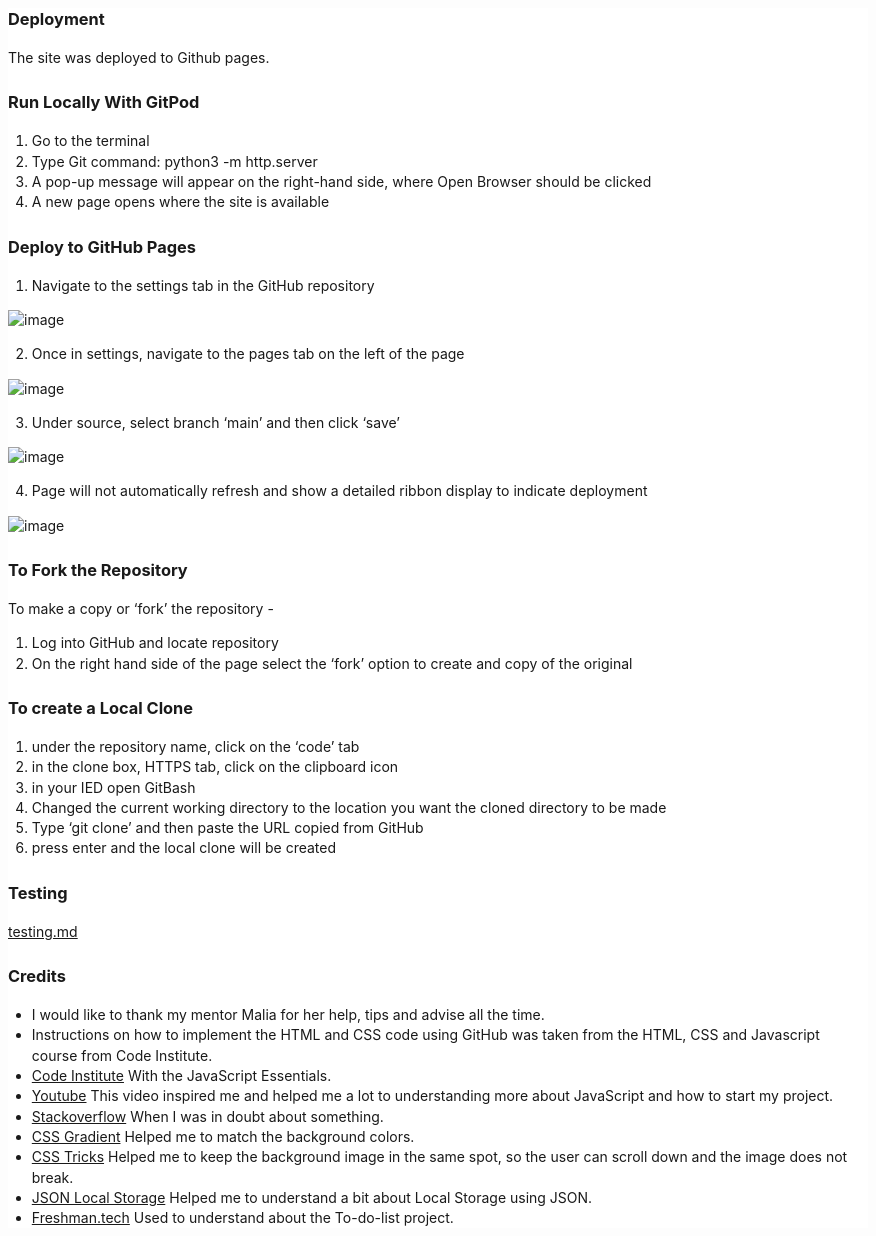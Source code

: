 ### Deployment 

The site was deployed to Github pages.

### Run Locally With GitPod

1. Go to the terminal
2. Type Git command: python3 -m http.server
3. A pop-up message will appear on the right-hand side, where Open Browser should be clicked
4. A new page opens where the site is available

### Deploy to GitHub Pages

1. Navigate to the settings tab in the GitHub repository
<img width="1395" alt="image" src="https://user-images.githubusercontent.com/112728772/204665064-f77f28cf-9fdb-4ed4-a6c9-0aad4b7f3853.png">

2. Once in settings, navigate to the pages tab on the left of the page
<img width="327" alt="image" src="https://user-images.githubusercontent.com/112728772/204665128-ea0176da-4c5c-4c30-8291-093c810e975c.png">
 
3. Under source, select branch ‘main’ and then click ‘save’
<img width="770" alt="image" src="https://user-images.githubusercontent.com/112728772/204665218-93e10ba7-633b-416b-9098-5a82a1d36c08.png">

4. Page will not automatically refresh and show a detailed ribbon display to indicate deployment
<img width="831" alt="image" src="https://user-images.githubusercontent.com/112728772/204665292-5184480b-41cd-4375-9e72-c0e5f590eaab.png">


### To Fork the Repository 

To make a copy or ‘fork’ the repository - 

1. Log into GitHub and locate repository
2. On the right hand side of the page select the ‘fork’ option to create and copy of the original

### To create a Local Clone 

1. under the repository name, click on the ‘code’ tab
2. in the clone box, HTTPS tab, click on the clipboard icon 
3. in your IED open GitBash
4. Changed the current working directory to the location you want the cloned directory to be made
5. Type ‘git clone’ and then paste the URL copied from GitHub
6. press enter and the local clone will be created 

### Testing

[testing.md](testing.md) 


### Credits
 - I would like to thank my mentor Malia for her help, tips and advise all the time.
 - Instructions on how to implement the HTML and CSS code using GitHub was taken from the HTML, CSS and Javascript course from Code Institute.
 - [Code Institute](https://codeinstitute.net/nl/) With the JavaScript Essentials.
 - [Youtube](https://www.youtube.com/watch?v=MkESyVB4oUw&t=2010s) This video inspired me and helped me a lot to understanding more about JavaScript and how to start my project. 
 - [Stackoverflow](https://stackoverflow.com) When I was in doubt about something.
 - [CSS Gradient](https://cssgradient.io/) Helped me to match the background colors.
 - [CSS Tricks](https://css-tricks.com/perfect-full-page-background-image/) Helped me to keep the background image in the same spot, so the user can scroll down and the image does not break.
 - [JSON Local Storage](https://frontend.turing.edu/) Helped me to understand a bit about Local Storage using JSON.
 - [Freshman.tech](https://freshman.tech/todo-list/) Used to understand about the To-do-list project.
